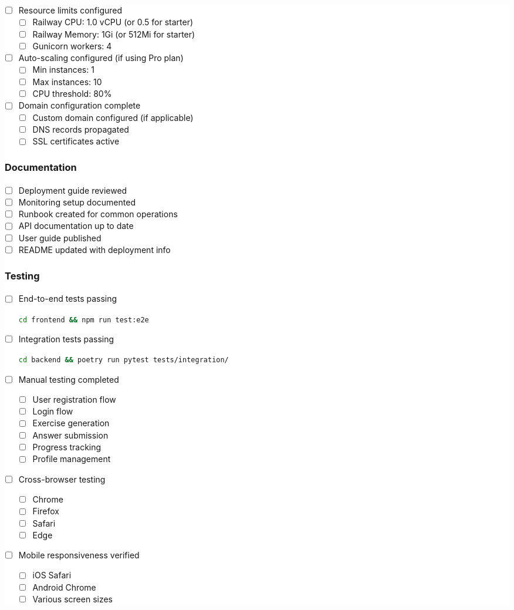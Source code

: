 - [ ] Resource limits configured
  - [ ] Railway CPU: 1.0 vCPU (or 0.5 for starter)
  - [ ] Railway Memory: 1Gi (or 512Mi for starter)
  - [ ] Gunicorn workers: 4

- [ ] Auto-scaling configured (if using Pro plan)
  - [ ] Min instances: 1
  - [ ] Max instances: 10
  - [ ] CPU threshold: 80%

- [ ] Domain configuration complete
  - [ ] Custom domain configured (if applicable)
  - [ ] DNS records propagated
  - [ ] SSL certificates active

### Documentation

- [ ] Deployment guide reviewed
- [ ] Monitoring setup documented
- [ ] Runbook created for common operations
- [ ] API documentation up to date
- [ ] User guide published
- [ ] README updated with deployment info

### Testing

- [ ] End-to-end tests passing
  ```bash
  cd frontend && npm run test:e2e
  ```

- [ ] Integration tests passing
  ```bash
  cd backend && poetry run pytest tests/integration/
  ```

- [ ] Manual testing completed
  - [ ] User registration flow
  - [ ] Login flow
  - [ ] Exercise generation
  - [ ] Answer submission
  - [ ] Progress tracking
  - [ ] Profile management

- [ ] Cross-browser testing
  - [ ] Chrome
  - [ ] Firefox
  - [ ] Safari
  - [ ] Edge

- [ ] Mobile responsiveness verified
  - [ ] iOS Safari
  - [ ] Android Chrome
  - [ ] Various screen sizes
